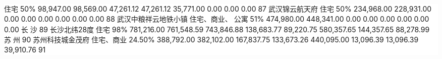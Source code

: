 住宅
50%
98,947.00
98,569.00
47,261.12
47,261.12
35,771.00
0.00
0.00
0.00
87
武汉锦云航天府
住宅
50%
234,968.00
228,931.00
0.00
0.00
0.00
0.00
0.00
0.00
88
武汉中粮祥云地铁小镇
住宅、商业、
公寓
51%
474,980.00
448,341.00
0.00
0.00
0.00
0.00
0.00
0.00
长
沙
89
长沙北纬28度
住宅
98%
781,216.00
761,548.59
743,846.88
138,683.77
89,220.75
580,357.65
144,357.65
88,278.99
苏
州
90
苏州科技城金茂府
住宅、商业
24.50%
388,792.00
382,102.00
167,837.75
133,673.26
440,095.00
13,096.39
13,096.39
39,910.76
91